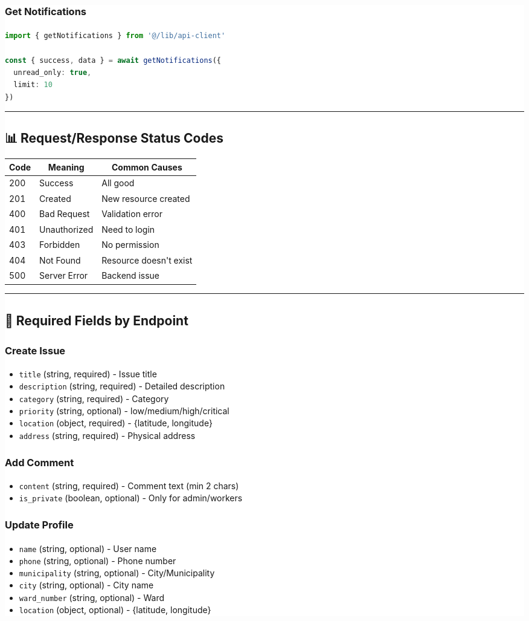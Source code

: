 ### Get Notifications
```typescript
import { getNotifications } from '@/lib/api-client'

const { success, data } = await getNotifications({
  unread_only: true,
  limit: 10
})
```

---

## 📊 Request/Response Status Codes

| Code | Meaning | Common Causes |
|------|---------|--------------|
| 200 | Success | All good |
| 201 | Created | New resource created |
| 400 | Bad Request | Validation error |
| 401 | Unauthorized | Need to login |
| 403 | Forbidden | No permission |
| 404 | Not Found | Resource doesn't exist |
| 500 | Server Error | Backend issue |

---

## 🔑 Required Fields by Endpoint

### Create Issue
- `title` (string, required) - Issue title
- `description` (string, required) - Detailed description
- `category` (string, required) - Category
- `priority` (string, optional) - low/medium/high/critical
- `location` (object, required) - {latitude, longitude}
- `address` (string, required) - Physical address

### Add Comment
- `content` (string, required) - Comment text (min 2 chars)
- `is_private` (boolean, optional) - Only for admin/workers

### Update Profile
- `name` (string, optional) - User name
- `phone` (string, optional) - Phone number
- `municipality` (string, optional) - City/Municipality
- `city` (string, optional) - City name
- `ward_number` (string, optional) - Ward
- `location` (object, optional) - {latitude, longitude}
